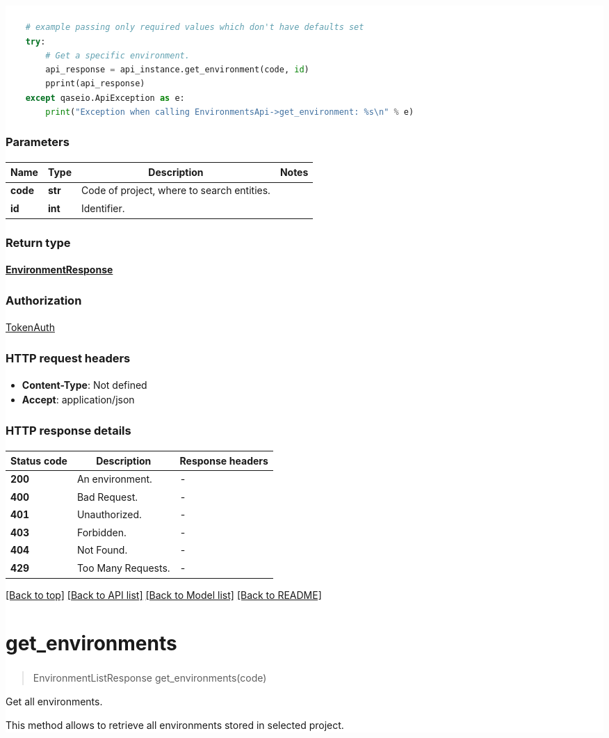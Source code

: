 ```python

    # example passing only required values which don't have defaults set
    try:
        # Get a specific environment.
        api_response = api_instance.get_environment(code, id)
        pprint(api_response)
    except qaseio.ApiException as e:
        print("Exception when calling EnvironmentsApi->get_environment: %s\n" % e)
```


### Parameters

Name | Type | Description  | Notes
------------- | ------------- | ------------- | -------------
 **code** | **str**| Code of project, where to search entities. |
 **id** | **int**| Identifier. |

### Return type

[**EnvironmentResponse**](EnvironmentResponse.md)

### Authorization

[TokenAuth](../README.md#TokenAuth)

### HTTP request headers

 - **Content-Type**: Not defined
 - **Accept**: application/json


### HTTP response details

| Status code | Description | Response headers |
|-------------|-------------|------------------|
**200** | An environment. |  -  |
**400** | Bad Request. |  -  |
**401** | Unauthorized. |  -  |
**403** | Forbidden. |  -  |
**404** | Not Found. |  -  |
**429** | Too Many Requests. |  -  |

[[Back to top]](#) [[Back to API list]](../README.md#documentation-for-api-endpoints) [[Back to Model list]](../README.md#documentation-for-models) [[Back to README]](../README.md)

# **get_environments**
> EnvironmentListResponse get_environments(code)

Get all environments.

This method allows to retrieve all environments stored in selected project. 
